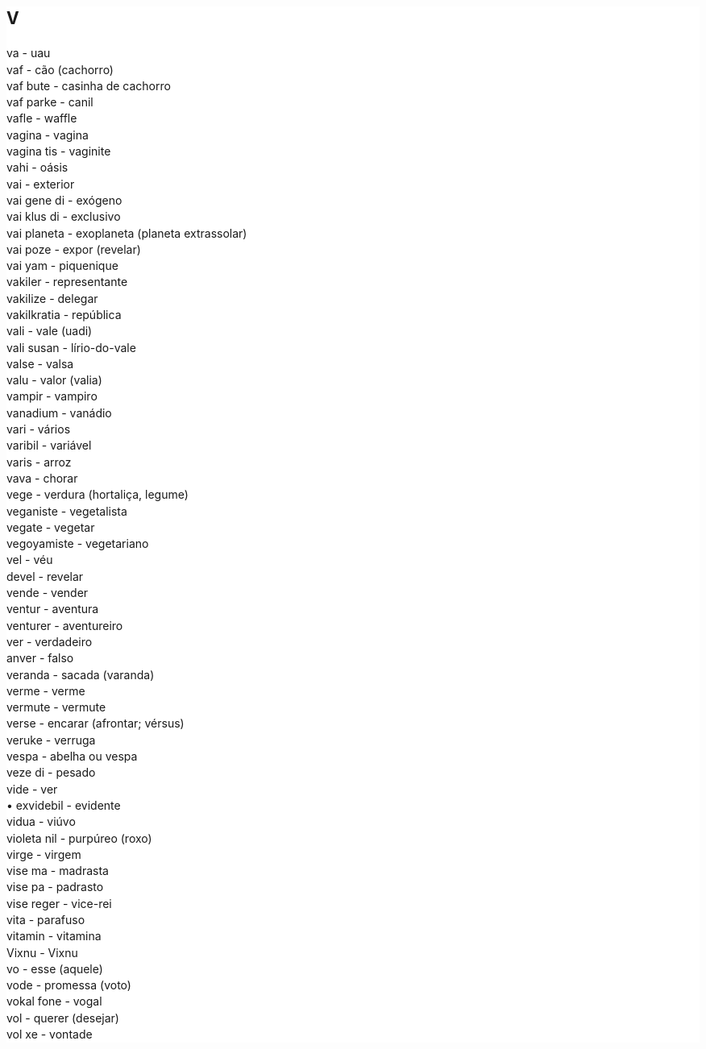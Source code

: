 ## V  

va - uau  
vaf - cão (cachorro)  
vaf bute - casinha de cachorro  
vaf parke - canil  
vafle - waffle  
vagina - vagina  
vagina tis - vaginite  
vahi - oásis  
vai - exterior  
vai gene di - exógeno  
vai klus di - exclusivo  
vai planeta - exoplaneta (planeta extrassolar)  
vai poze - expor (revelar)  
vai yam - piquenique  
vakiler - representante  
vakilize - delegar  
vakilkratia - república  
vali - vale (uadi)  
vali susan - lírio-do-vale  
valse - valsa  
valu - valor (valia)  
vampir - vampiro  
vanadium - vanádio  
vari - vários  
varibil - variável  
varis - arroz  
vava - chorar  
vege - verdura (hortaliça, legume)  
veganiste - vegetalista  
vegate - vegetar  
vegoyamiste - vegetariano  
vel - véu  
devel - revelar  
vende - vender  
ventur - aventura  
venturer - aventureiro  
ver - verdadeiro  
anver - falso  
veranda - sacada (varanda)  
verme - verme  
vermute - vermute  
verse - encarar (afrontar; vérsus)  
veruke - verruga  
vespa - abelha ou vespa  
veze di - pesado  
vide - ver  
• exvidebil - evidente  
vidua - viúvo  
violeta nil - purpúreo (roxo)  
virge - virgem  
vise ma - madrasta  
vise pa - padrasto  
vise reger - vice-rei  
vita - parafuso  
vitamin - vitamina  
Vixnu - Vixnu  
vo - esse (aquele)  
vode - promessa (voto)  
vokal fone - vogal  
vol - querer (desejar)  
vol xe - vontade  